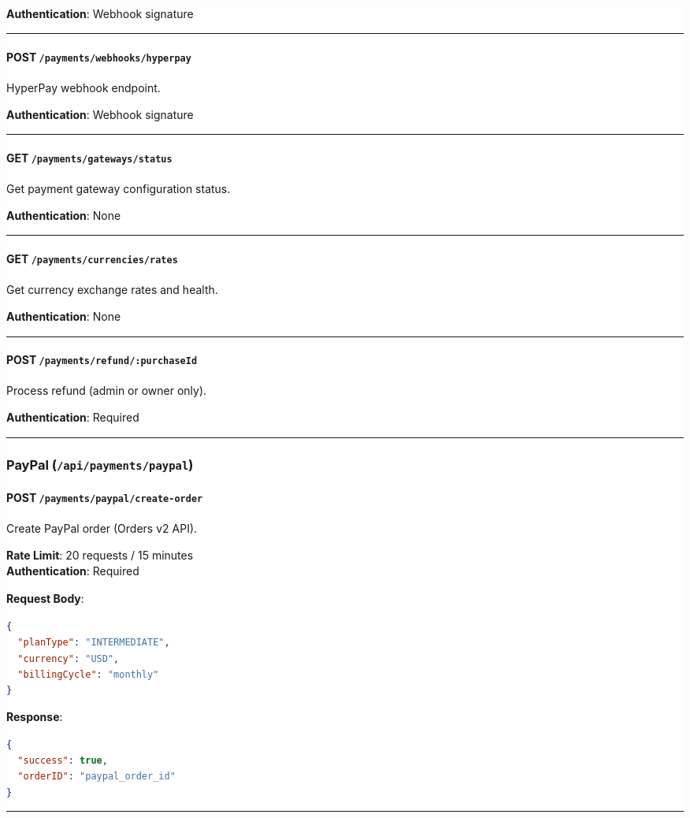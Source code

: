 **Authentication**: Webhook signature

---

#### POST `/payments/webhooks/hyperpay`

HyperPay webhook endpoint.

**Authentication**: Webhook signature

---

#### GET `/payments/gateways/status`

Get payment gateway configuration status.

**Authentication**: None

---

#### GET `/payments/currencies/rates`

Get currency exchange rates and health.

**Authentication**: None

---

#### POST `/payments/refund/:purchaseId`

Process refund (admin or owner only).

**Authentication**: Required

---

### PayPal (`/api/payments/paypal`)

#### POST `/payments/paypal/create-order`

Create PayPal order (Orders v2 API).

**Rate Limit**: 20 requests / 15 minutes  
**Authentication**: Required

**Request Body**:

```json
{
  "planType": "INTERMEDIATE",
  "currency": "USD",
  "billingCycle": "monthly"
}
```

**Response**:

```json
{
  "success": true,
  "orderID": "paypal_order_id"
}
```

---